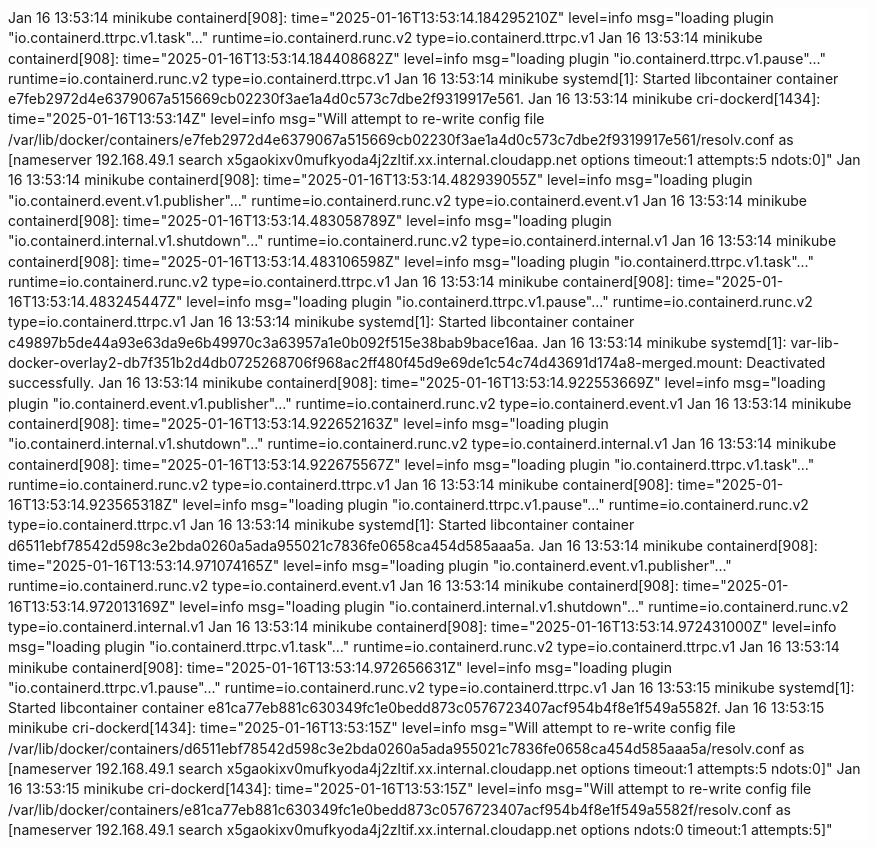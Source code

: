 Jan 16 13:53:14 minikube containerd[908]: time="2025-01-16T13:53:14.184295210Z" level=info msg="loading plugin \"io.containerd.ttrpc.v1.task\"..." runtime=io.containerd.runc.v2 type=io.containerd.ttrpc.v1
Jan 16 13:53:14 minikube containerd[908]: time="2025-01-16T13:53:14.184408682Z" level=info msg="loading plugin \"io.containerd.ttrpc.v1.pause\"..." runtime=io.containerd.runc.v2 type=io.containerd.ttrpc.v1
Jan 16 13:53:14 minikube systemd[1]: Started libcontainer container e7feb2972d4e6379067a515669cb02230f3ae1a4d0c573c7dbe2f9319917e561.
Jan 16 13:53:14 minikube cri-dockerd[1434]: time="2025-01-16T13:53:14Z" level=info msg="Will attempt to re-write config file /var/lib/docker/containers/e7feb2972d4e6379067a515669cb02230f3ae1a4d0c573c7dbe2f9319917e561/resolv.conf as [nameserver 192.168.49.1 search x5gaokixv0mufkyoda4j2zltif.xx.internal.cloudapp.net options timeout:1 attempts:5 ndots:0]"
Jan 16 13:53:14 minikube containerd[908]: time="2025-01-16T13:53:14.482939055Z" level=info msg="loading plugin \"io.containerd.event.v1.publisher\"..." runtime=io.containerd.runc.v2 type=io.containerd.event.v1
Jan 16 13:53:14 minikube containerd[908]: time="2025-01-16T13:53:14.483058789Z" level=info msg="loading plugin \"io.containerd.internal.v1.shutdown\"..." runtime=io.containerd.runc.v2 type=io.containerd.internal.v1
Jan 16 13:53:14 minikube containerd[908]: time="2025-01-16T13:53:14.483106598Z" level=info msg="loading plugin \"io.containerd.ttrpc.v1.task\"..." runtime=io.containerd.runc.v2 type=io.containerd.ttrpc.v1
Jan 16 13:53:14 minikube containerd[908]: time="2025-01-16T13:53:14.483245447Z" level=info msg="loading plugin \"io.containerd.ttrpc.v1.pause\"..." runtime=io.containerd.runc.v2 type=io.containerd.ttrpc.v1
Jan 16 13:53:14 minikube systemd[1]: Started libcontainer container c49897b5de44a93e63da9e6b49970c3a63957a1e0b092f515e38bab9bace16aa.
Jan 16 13:53:14 minikube systemd[1]: var-lib-docker-overlay2-db7f351b2d4db0725268706f968ac2ff480f45d9e69de1c54c74d43691d174a8-merged.mount: Deactivated successfully.
Jan 16 13:53:14 minikube containerd[908]: time="2025-01-16T13:53:14.922553669Z" level=info msg="loading plugin \"io.containerd.event.v1.publisher\"..." runtime=io.containerd.runc.v2 type=io.containerd.event.v1
Jan 16 13:53:14 minikube containerd[908]: time="2025-01-16T13:53:14.922652163Z" level=info msg="loading plugin \"io.containerd.internal.v1.shutdown\"..." runtime=io.containerd.runc.v2 type=io.containerd.internal.v1
Jan 16 13:53:14 minikube containerd[908]: time="2025-01-16T13:53:14.922675567Z" level=info msg="loading plugin \"io.containerd.ttrpc.v1.task\"..." runtime=io.containerd.runc.v2 type=io.containerd.ttrpc.v1
Jan 16 13:53:14 minikube containerd[908]: time="2025-01-16T13:53:14.923565318Z" level=info msg="loading plugin \"io.containerd.ttrpc.v1.pause\"..." runtime=io.containerd.runc.v2 type=io.containerd.ttrpc.v1
Jan 16 13:53:14 minikube systemd[1]: Started libcontainer container d6511ebf78542d598c3e2bda0260a5ada955021c7836fe0658ca454d585aaa5a.
Jan 16 13:53:14 minikube containerd[908]: time="2025-01-16T13:53:14.971074165Z" level=info msg="loading plugin \"io.containerd.event.v1.publisher\"..." runtime=io.containerd.runc.v2 type=io.containerd.event.v1
Jan 16 13:53:14 minikube containerd[908]: time="2025-01-16T13:53:14.972013169Z" level=info msg="loading plugin \"io.containerd.internal.v1.shutdown\"..." runtime=io.containerd.runc.v2 type=io.containerd.internal.v1
Jan 16 13:53:14 minikube containerd[908]: time="2025-01-16T13:53:14.972431000Z" level=info msg="loading plugin \"io.containerd.ttrpc.v1.task\"..." runtime=io.containerd.runc.v2 type=io.containerd.ttrpc.v1
Jan 16 13:53:14 minikube containerd[908]: time="2025-01-16T13:53:14.972656631Z" level=info msg="loading plugin \"io.containerd.ttrpc.v1.pause\"..." runtime=io.containerd.runc.v2 type=io.containerd.ttrpc.v1
Jan 16 13:53:15 minikube systemd[1]: Started libcontainer container e81ca77eb881c630349fc1e0bedd873c0576723407acf954b4f8e1f549a5582f.
Jan 16 13:53:15 minikube cri-dockerd[1434]: time="2025-01-16T13:53:15Z" level=info msg="Will attempt to re-write config file /var/lib/docker/containers/d6511ebf78542d598c3e2bda0260a5ada955021c7836fe0658ca454d585aaa5a/resolv.conf as [nameserver 192.168.49.1 search x5gaokixv0mufkyoda4j2zltif.xx.internal.cloudapp.net options timeout:1 attempts:5 ndots:0]"
Jan 16 13:53:15 minikube cri-dockerd[1434]: time="2025-01-16T13:53:15Z" level=info msg="Will attempt to re-write config file /var/lib/docker/containers/e81ca77eb881c630349fc1e0bedd873c0576723407acf954b4f8e1f549a5582f/resolv.conf as [nameserver 192.168.49.1 search x5gaokixv0mufkyoda4j2zltif.xx.internal.cloudapp.net options ndots:0 timeout:1 attempts:5]"